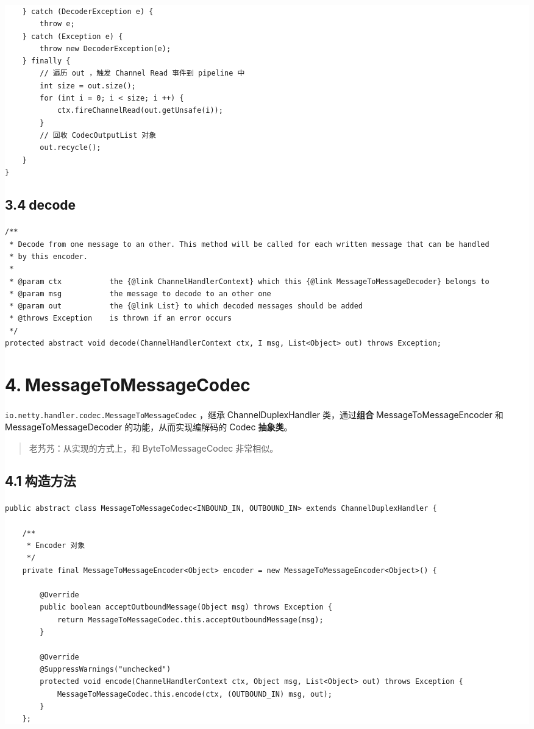 ```
    } catch (DecoderException e) {
        throw e;
    } catch (Exception e) {
        throw new DecoderException(e);
    } finally {
        // 遍历 out ，触发 Channel Read 事件到 pipeline 中
        int size = out.size();
        for (int i = 0; i < size; i ++) {
            ctx.fireChannelRead(out.getUnsafe(i));
        }
        // 回收 CodecOutputList 对象
        out.recycle();
    }
}
```

## 3.4 decode

```
/**
 * Decode from one message to an other. This method will be called for each written message that can be handled
 * by this encoder.
 *
 * @param ctx           the {@link ChannelHandlerContext} which this {@link MessageToMessageDecoder} belongs to
 * @param msg           the message to decode to an other one
 * @param out           the {@link List} to which decoded messages should be added
 * @throws Exception    is thrown if an error occurs
 */
protected abstract void decode(ChannelHandlerContext ctx, I msg, List<Object> out) throws Exception;
```

# 4. MessageToMessageCodec

`io.netty.handler.codec.MessageToMessageCodec` ，继承 ChannelDuplexHandler 类，通过**组合** MessageToMessageEncoder 和 MessageToMessageDecoder 的功能，从而实现编解码的 Codec **抽象类**。

> 老艿艿：从实现的方式上，和 ByteToMessageCodec 非常相似。

## 4.1 构造方法

```
public abstract class MessageToMessageCodec<INBOUND_IN, OUTBOUND_IN> extends ChannelDuplexHandler {

    /**
     * Encoder 对象
     */
    private final MessageToMessageEncoder<Object> encoder = new MessageToMessageEncoder<Object>() {

        @Override
        public boolean acceptOutboundMessage(Object msg) throws Exception {
            return MessageToMessageCodec.this.acceptOutboundMessage(msg);
        }

        @Override
        @SuppressWarnings("unchecked")
        protected void encode(ChannelHandlerContext ctx, Object msg, List<Object> out) throws Exception {
            MessageToMessageCodec.this.encode(ctx, (OUTBOUND_IN) msg, out);
        }
    };
```